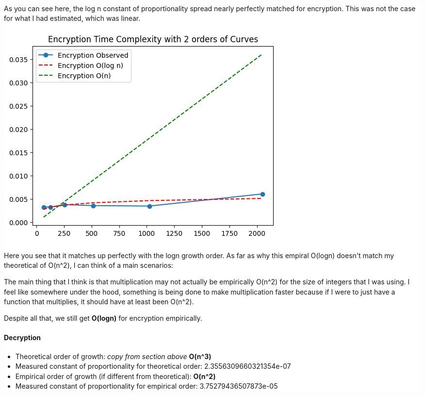 As you can see here, the log n constant of proportionality spread nearly perfectly matched for encryption. This was not the case for what I had estimated, which was linear.

![img](en_complexity.png)

Here you see that it matches up perfectly with the logn growth order. As far as why this empiral O(logn) doesn't match my theoretical of O(n^2), I can think of a main scenarios:

The main thing that I think is that multiplication may not actually be empirically O(n^2) for the size of integers that I was using. I feel like somewhere under the hood, something is being done to make multiplication faster because if I were to just have a function that multiplies, it should have at least been O(n^2).

Despite all that, we still get **O(logn)** for encryption empirically.

#### Decryption

- Theoretical order of growth: *copy from section above* **O(n^3)**
- Measured constant of proportionality for theoretical order: 2.3556309660321354e-07
- Empirical order of growth (if different from theoretical): **O(n^2)**
- Measured constant of proportionality for empirical order: 3.75279436507873e-05
